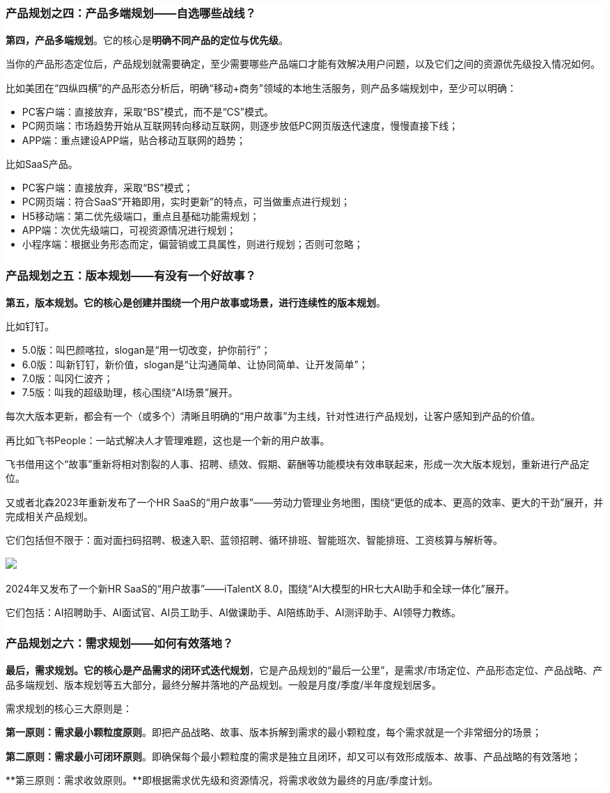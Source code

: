 ### 产品规划之四：产品多端规划——自选哪些战线？

**第四，产品多端规划**。它的核心是**明确不同产品的定位与优先级**。

当你的产品形态定位后，产品规划就需要确定，至少需要哪些产品端口才能有效解决用户问题，以及它们之间的资源优先级投入情况如何。

比如美团在“四纵四横”的产品形态分析后，明确“移动+商务”领域的本地生活服务，则产品多端规划中，至少可以明确：

*   PC客户端：直接放弃，采取“BS”模式，而不是“CS”模式。
*   PC网页端：市场趋势开始从互联网转向移动互联网，则逐步放低PC网页版迭代速度，慢慢直接下线；
*   APP端：重点建设APP端，贴合移动互联网的趋势；

比如SaaS产品。

*   PC客户端：直接放弃，采取“BS”模式；
*   PC网页端：符合SaaS“开箱即用，实时更新”的特点，可当做重点进行规划；
*   H5移动端：第二优先级端口，重点且基础功能需规划；
*   APP端：次优先级端口，可视资源情况进行规划；
*   小程序端：根据业务形态而定，偏营销或工具属性，则进行规划；否则可忽略；

### 产品规划之五：版本规划——有没有一个好故事？

**第五，版本规划。**它的核心是**创建并围绕一个用户故事或场景，进行连续性的版本规划**。

比如钉钉。

*   5.0版：叫巴颜喀拉，slogan是“用一切改变，护你前行”；
*   6.0版：叫新钉钉，新价值，slogan是“让沟通简单、让协同简单、让开发简单”；
*   7.0版：叫冈仁波齐；
*   7.5版：叫我的超级助理，核心围绕“AI场景”展开。

每次大版本更新，都会有一个（或多个）清晰且明确的“用户故事”为主线，针对性进行产品规划，让客户感知到产品的价值。

再比如飞书People：一站式解决人才管理难题，这也是一个新的用户故事。

飞书借用这个“故事”重新将相对割裂的人事、招聘、绩效、假期、薪酬等功能模块有效串联起来，形成一次大版本规划，重新进行产品定位。

又或者北森2023年重新发布了一个HR SaaS的“用户故事”——劳动力管理业务地图，围绕“更低的成本、更高的效率、更大的干劲”展开，并完成相关产品规划。

它们包括但不限于：面对面扫码招聘、极速入职、蓝领招聘、循环排班、智能班次、智能排班、工资核算与解析等。

![](https://image.woshipm.com/wp-files/2024/12/wzXL6xDvG3hMQx9EaDHi.jpeg)

2024年又发布了一个新HR SaaS的“用户故事”——iTalentX 8.0，围绕“AI大模型的HR七大AI助手和全球一体化”展开。

它们包括：AI招聘助手、AI面试官、AI员工助手、AI做课助手、AI陪练助手、AI测评助手、AI领导力教练。

### 产品规划之六：需求规划——如何有效落地？

**最后，需求规划。**它的核心是**产品需求的闭环式迭代规划**，它是产品规划的“最后一公里”，是需求/市场定位、产品形态定位、产品战略、产品多端规划、版本规划等五大部分，最终分解并落地的产品规划。一般是月度/季度/半年度规划居多。

需求规划的核心三大原则是：

**第一原则：需求最小颗粒度原则**。即把产品战略、故事、版本拆解到需求的最小颗粒度，每个需求就是一个非常细分的场景；

**第二原则：需求最小可闭环原则**。即确保每个最小颗粒度的需求是独立且闭环，却又可以有效形成版本、故事、产品战略的有效落地；

**第三原则：需求收敛原则。**即根据需求优先级和资源情况，将需求收敛为最终的月底/季度计划。

